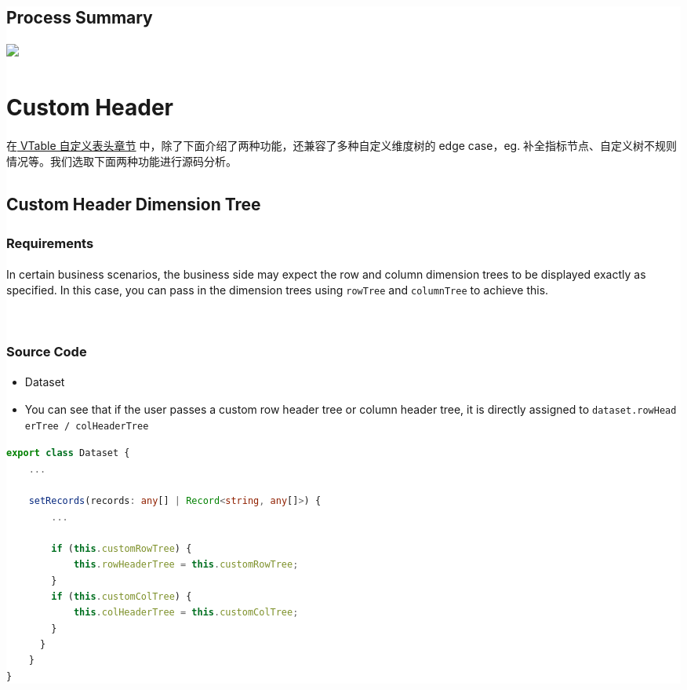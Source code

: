
## Process Summary


![](https://cdn.jsdelivr.net/gh/xuanhun/articles/visactor/sourcecode/img/RGnzwGRjAhmCgHbthx5cXdWLngR.gif)



# Custom Header


在[ VTable 自定义表头章节](https://www.visactor.io/vtable/guide/table_type/Pivot_table/custom_header) 中，除了下面介绍了两种功能，还兼容了多种自定义维度树的 edge case，eg. 补全指标节点、自定义树不规则情况等。我们选取下面两种功能进行源码分析。    



## Custom Header Dimension Tree


### Requirements


In certain business scenarios, the business side may expect the row and column dimension trees to be displayed exactly as specified. In this case, you can pass in the dimension trees using `rowTree` and `columnTree` to achieve this.    

<img src='https://cdn.jsdelivr.net/gh/xuanhun/articles/visactor/sourcecode/img/DZeCb7UjXosoZVxECiRcKY1Fnze.gif' alt='' width='1000' height='auto'>



### Source Code


*  Dataset    

* You can see that if the user passes a custom row header tree or column header tree, it is directly assigned to `dataset.rowHeaderTree / colHeaderTree`    

```Typescript
export class Dataset {
    ...
    
    setRecords(records: any[] | Record<string, any[]>) {
        ...
        
        if (this.customRowTree) {
            this.rowHeaderTree = this.customRowTree;
        }
        if (this.customColTree) {
            this.colHeaderTree = this.customColTree;
        }
      }
    }
}    

```
